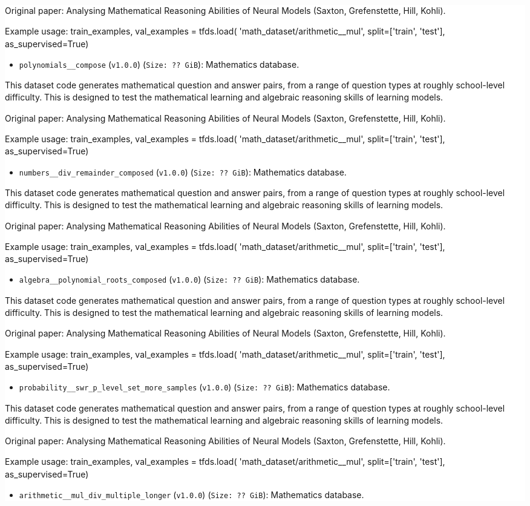 Original paper: Analysing Mathematical Reasoning Abilities of Neural Models
(Saxton, Grefenstette, Hill, Kohli).

Example usage: train_examples, val_examples = tfds.load(
'math_dataset/arithmetic__mul', split=['train', 'test'], as_supervised=True)

*   `polynomials__compose` (`v1.0.0`) (`Size: ?? GiB`): Mathematics database.

This dataset code generates mathematical question and answer pairs, from a range
of question types at roughly school-level difficulty. This is designed to test
the mathematical learning and algebraic reasoning skills of learning models.

Original paper: Analysing Mathematical Reasoning Abilities of Neural Models
(Saxton, Grefenstette, Hill, Kohli).

Example usage: train_examples, val_examples = tfds.load(
'math_dataset/arithmetic__mul', split=['train', 'test'], as_supervised=True)

*   `numbers__div_remainder_composed` (`v1.0.0`) (`Size: ?? GiB`): Mathematics
    database.

This dataset code generates mathematical question and answer pairs, from a range
of question types at roughly school-level difficulty. This is designed to test
the mathematical learning and algebraic reasoning skills of learning models.

Original paper: Analysing Mathematical Reasoning Abilities of Neural Models
(Saxton, Grefenstette, Hill, Kohli).

Example usage: train_examples, val_examples = tfds.load(
'math_dataset/arithmetic__mul', split=['train', 'test'], as_supervised=True)

*   `algebra__polynomial_roots_composed` (`v1.0.0`) (`Size: ?? GiB`):
    Mathematics database.

This dataset code generates mathematical question and answer pairs, from a range
of question types at roughly school-level difficulty. This is designed to test
the mathematical learning and algebraic reasoning skills of learning models.

Original paper: Analysing Mathematical Reasoning Abilities of Neural Models
(Saxton, Grefenstette, Hill, Kohli).

Example usage: train_examples, val_examples = tfds.load(
'math_dataset/arithmetic__mul', split=['train', 'test'], as_supervised=True)

*   `probability__swr_p_level_set_more_samples` (`v1.0.0`) (`Size: ?? GiB`):
    Mathematics database.

This dataset code generates mathematical question and answer pairs, from a range
of question types at roughly school-level difficulty. This is designed to test
the mathematical learning and algebraic reasoning skills of learning models.

Original paper: Analysing Mathematical Reasoning Abilities of Neural Models
(Saxton, Grefenstette, Hill, Kohli).

Example usage: train_examples, val_examples = tfds.load(
'math_dataset/arithmetic__mul', split=['train', 'test'], as_supervised=True)

*   `arithmetic__mul_div_multiple_longer` (`v1.0.0`) (`Size: ?? GiB`):
    Mathematics database.
